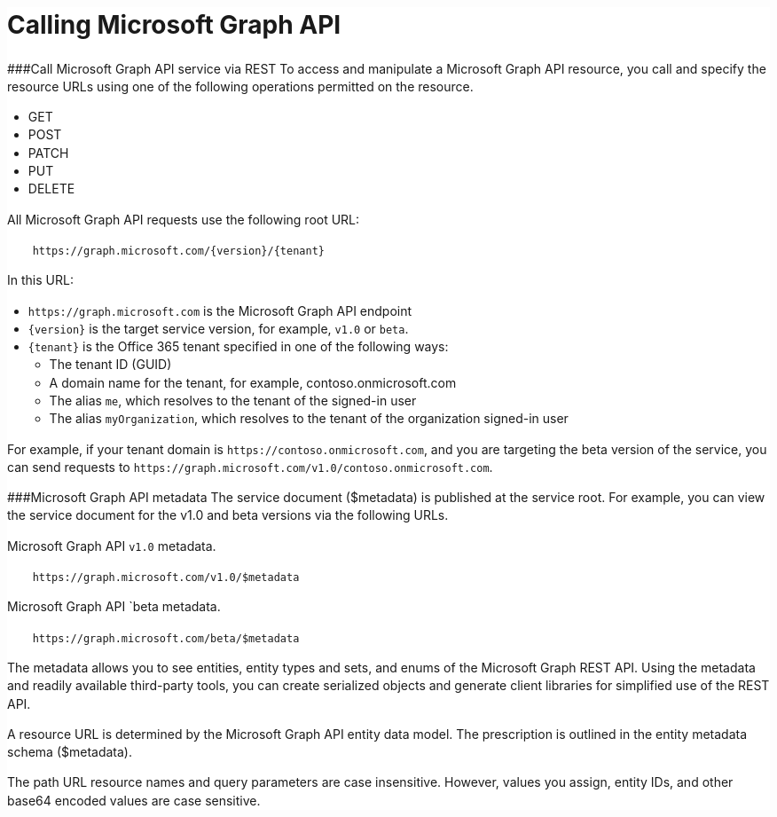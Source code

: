 # Calling Microsoft Graph API

###Call Microsoft Graph API service via REST
To access and manipulate a Microsoft Graph API resource, you call and specify the resource URLs using one of the following operations permitted on the resource.   

- GET
- POST
- PATCH
- PUT
- DELETE 

All Microsoft Graph API requests use the following root URL:

```
	https://graph.microsoft.com/{version}/{tenant}
```

In this URL:
- `https://graph.microsoft.com` is the Microsoft Graph API endpoint
- `{version}` is the target service version, for example, `v1.0` or `beta`.
- `{tenant}` is the Office 365 tenant specified in one of the following ways:
  - The tenant ID (GUID)
  - A domain name for the tenant, for example, contoso.onmicrosoft.com
  - The alias `me`, which resolves to the tenant of the signed-in user
  - The alias `myOrganization`, which resolves to the tenant of the organization signed-in user

For example, if your tenant domain is `https://contoso.onmicrosoft.com`, and you are targeting the beta 
version of the service, you can send requests to `https://graph.microsoft.com/v1.0/contoso.onmicrosoft.com`.

###Microsoft Graph API metadata
The service document ($metadata) is published at the service root. For example, you can view the service document for the v1.0 and beta versions via the following URLs.

Microsoft Graph API `v1.0` metadata.
```
	https://graph.microsoft.com/v1.0/$metadata
```
Microsoft Graph API `beta metadata.
```
	https://graph.microsoft.com/beta/$metadata
```

The metadata allows you to see entities, entity types and sets, and enums of the Microsoft Graph REST API. Using the metadata and readily available third-party tools, you can create serialized objects and generate client libraries for simplified 
use of the REST API.  

A resource URL is determined by the Microsoft Graph API entity data model. The prescription is outlined in the entity metadata schema ($metadata). 

The path URL resource names and query parameters are case insensitive. However, values you assign, entity IDs, and 
other base64 encoded values are case sensitive.
